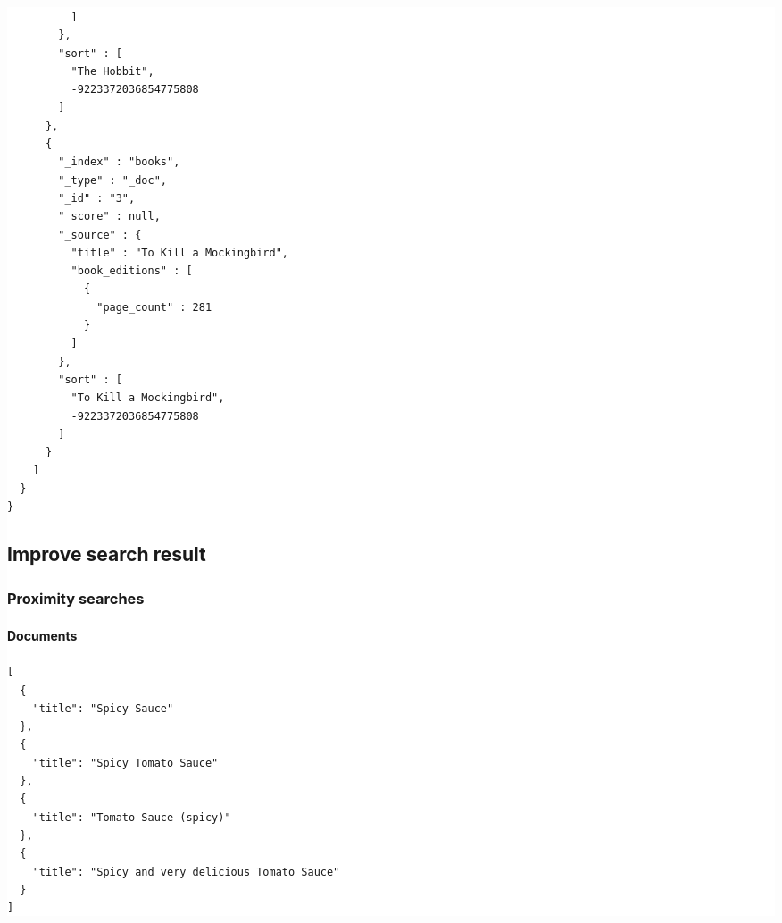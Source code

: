 ```
          ]
        },
        "sort" : [
          "The Hobbit",
          -9223372036854775808
        ]
      },
      {
        "_index" : "books",
        "_type" : "_doc",
        "_id" : "3",
        "_score" : null,
        "_source" : {
          "title" : "To Kill a Mockingbird",
          "book_editions" : [
            {
              "page_count" : 281
            }
          ]
        },
        "sort" : [
          "To Kill a Mockingbird",
          -9223372036854775808
        ]
      }
    ]
  }
}
```

## Improve search result

### Proximity searches 

#### Documents 
```
[
  {
    "title": "Spicy Sauce"
  },
  {
    "title": "Spicy Tomato Sauce"
  },
  {
    "title": "Tomato Sauce (spicy)"
  },
  {
    "title": "Spicy and very delicious Tomato Sauce"
  }
]
```
